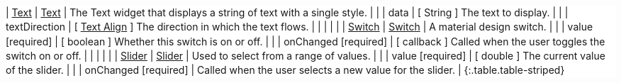 | [Text](https://facebook.github.io/react-native/docs/text.html)                          | [Text]({{site.api}}/flutter/widgets/Text-class.html)                                            | The Text widget that displays a string of text with a single style.                                                                                                                                                                           |
|                                                                                         | data                                                                                                      | [ String ] The text to display.                                                                                                                                                                              |
|                                                                                         | textDirection                                                                                             | [ [Text Align]({{site.api}}/flutter/dart-ui/TextAlign-class.html) ] The direction in which the text flows.                                                                                     |
|                                                                                         |                                                                                                           |                                                                                                                                                                                                              |
| [Switch](https://facebook.github.io/react-native/docs/switch.html)                      | [Switch]({{site.api}}/flutter/material/Switch-class.html)                                      | A material design switch.                                                                                                                                                                                    |
|                                                                                         | value [required]                                                                                          | [ boolean ] Whether this switch is on or off.                                                                                                                                                                 |
|                                                                                         | onChanged [required]                                                                                      | [ callback ] Called when the user toggles the switch on or off.                                                                                                                                               |
|                                                                                         |                                                                                                           |                                                                                                                                                                                                              |
| [Slider](https://facebook.github.io/react-native/docs/slider.html)                      | [Slider]({{site.api}}/flutter/material/Slider-class.html)                                      | Used to select from a range of values.                                                                                                                                                                       |
|                                                                                         | value [required]                                                                                          | [ double ] The current value of the slider.                                                                                                                                                                           |
|                                                                                         | onChanged [required]                                                                                      | Called when the user selects a new value for the slider.                                                                                                                                                      |
{:.table.table-striped}
</div>


[GestureDetector class]: {{site.api}}/flutter/widgets/GestureDetector-class.html#instance-properties